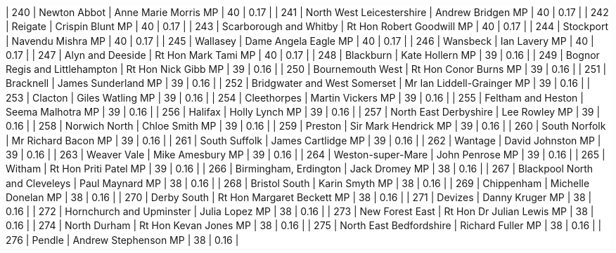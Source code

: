 | 240 | Newton Abbot | Anne Marie Morris MP | 40 | 0.17 |
| 241 | North West Leicestershire | Andrew Bridgen MP | 40 | 0.17 |
| 242 | Reigate | Crispin Blunt MP | 40 | 0.17 |
| 243 | Scarborough and Whitby | Rt Hon Robert Goodwill MP | 40 | 0.17 |
| 244 | Stockport | Navendu Mishra MP | 40 | 0.17 |
| 245 | Wallasey | Dame Angela Eagle MP | 40 | 0.17 |
| 246 | Wansbeck | Ian Lavery MP | 40 | 0.17 |
| 247 | Alyn and Deeside | Rt Hon Mark Tami MP | 40 | 0.17 |
| 248 | Blackburn | Kate Hollern MP | 39 | 0.16 |
| 249 | Bognor Regis and Littlehampton | Rt Hon Nick Gibb MP | 39 | 0.16 |
| 250 | Bournemouth West | Rt Hon Conor Burns MP | 39 | 0.16 |
| 251 | Bracknell | James Sunderland MP | 39 | 0.16 |
| 252 | Bridgwater and West Somerset | Mr Ian Liddell-Grainger MP | 39 | 0.16 |
| 253 | Clacton | Giles Watling MP | 39 | 0.16 |
| 254 | Cleethorpes | Martin Vickers MP | 39 | 0.16 |
| 255 | Feltham and Heston | Seema Malhotra MP | 39 | 0.16 |
| 256 | Halifax | Holly Lynch MP | 39 | 0.16 |
| 257 | North East Derbyshire | Lee Rowley MP | 39 | 0.16 |
| 258 | Norwich North | Chloe Smith MP | 39 | 0.16 |
| 259 | Preston | Sir Mark Hendrick MP | 39 | 0.16 |
| 260 | South Norfolk | Mr Richard Bacon MP | 39 | 0.16 |
| 261 | South Suffolk | James Cartlidge MP | 39 | 0.16 |
| 262 | Wantage | David Johnston MP | 39 | 0.16 |
| 263 | Weaver Vale | Mike Amesbury MP | 39 | 0.16 |
| 264 | Weston-super-Mare | John Penrose MP | 39 | 0.16 |
| 265 | Witham | Rt Hon Priti Patel MP | 39 | 0.16 |
| 266 | Birmingham, Erdington | Jack Dromey MP | 38 | 0.16 |
| 267 | Blackpool North and Cleveleys | Paul Maynard MP | 38 | 0.16 |
| 268 | Bristol South | Karin Smyth MP | 38 | 0.16 |
| 269 | Chippenham | Michelle Donelan MP | 38 | 0.16 |
| 270 | Derby South | Rt Hon Margaret Beckett MP | 38 | 0.16 |
| 271 | Devizes | Danny Kruger MP | 38 | 0.16 |
| 272 | Hornchurch and Upminster | Julia Lopez MP | 38 | 0.16 |
| 273 | New Forest East | Rt Hon Dr Julian Lewis MP | 38 | 0.16 |
| 274 | North Durham | Rt Hon Kevan Jones MP | 38 | 0.16 |
| 275 | North East Bedfordshire | Richard Fuller MP | 38 | 0.16 |
| 276 | Pendle | Andrew Stephenson MP | 38 | 0.16 |